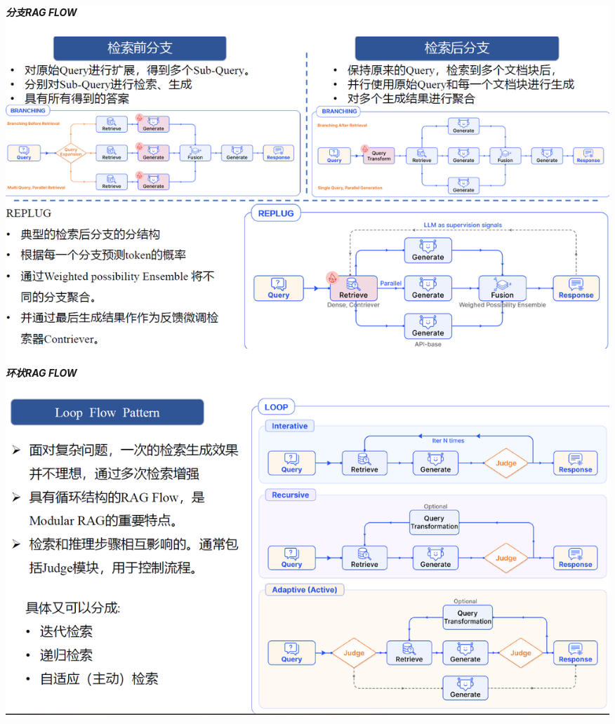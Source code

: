 ##### 分支RAG FLOW

![image-20240525193225170](imgs/image-20240525193225170.png)

##### 环状RAG FLOW

![image-20240525193244170](imgs/image-20240525193244170.png)
